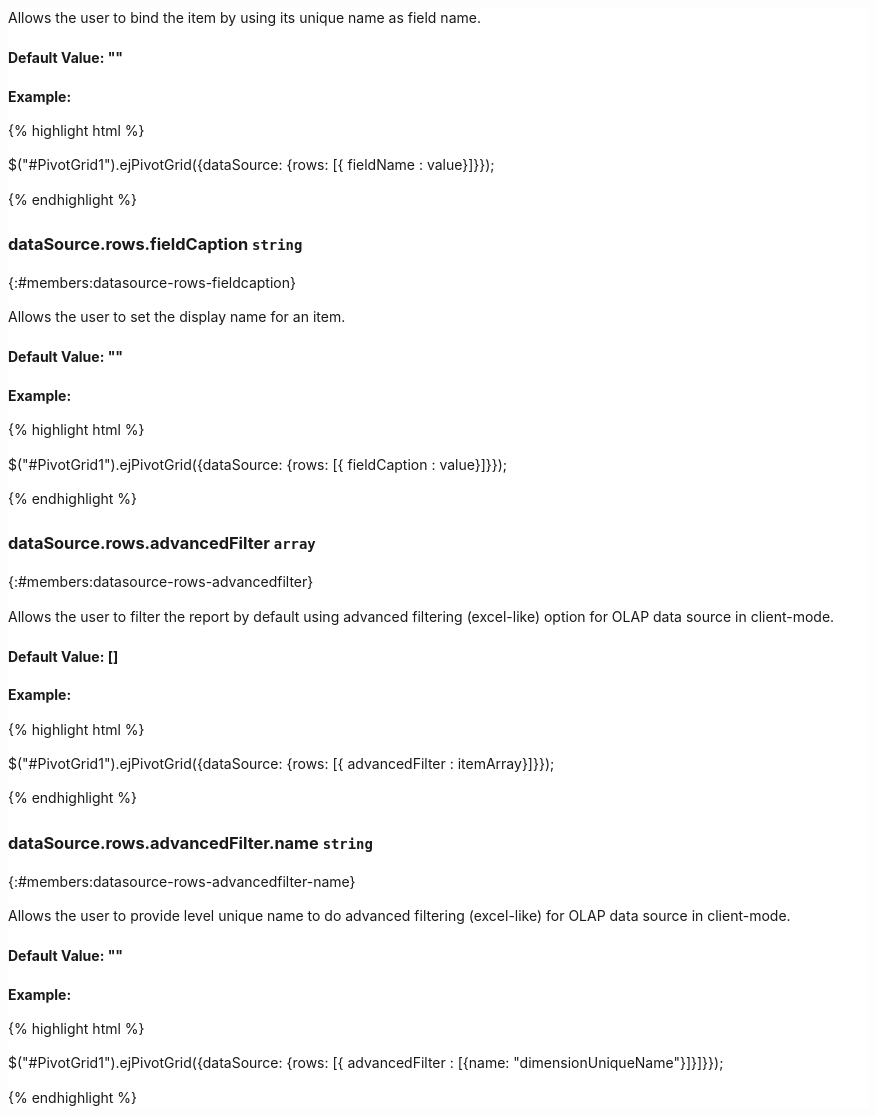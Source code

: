 Allows the user to bind the item by using its unique name as field name.

#### Default Value: ""

**Example:**

{% highlight html %}
 
$("#PivotGrid1").ejPivotGrid({dataSource: {rows: [{ fieldName : value}]}});

{% endhighlight %}

### dataSource.rows.fieldCaption `string`
{:#members:datasource-rows-fieldcaption}

Allows the user to set the display name for an item.

#### Default Value: ""

**Example:**

{% highlight html %}
 
$("#PivotGrid1").ejPivotGrid({dataSource: {rows: [{ fieldCaption : value}]}});

{% endhighlight %}

### dataSource.rows.advancedFilter `array`
{:#members:datasource-rows-advancedfilter}

Allows the user to filter the report by default using advanced filtering (excel-like) option for OLAP data source in client-mode.

#### Default Value: []

**Example:**

{% highlight html %}
 
$("#PivotGrid1").ejPivotGrid({dataSource: {rows: [{ advancedFilter : itemArray}]}});

{% endhighlight %}

### dataSource.rows.advancedFilter.name `string`
{:#members:datasource-rows-advancedfilter-name}

Allows the user to provide level unique name to do advanced filtering (excel-like) for OLAP data source in client-mode.

#### Default Value: ""

**Example:**

{% highlight html %}
 
$("#PivotGrid1").ejPivotGrid({dataSource: {rows: [{ advancedFilter : [{name: "dimensionUniqueName"}]}]}});

{% endhighlight %}
